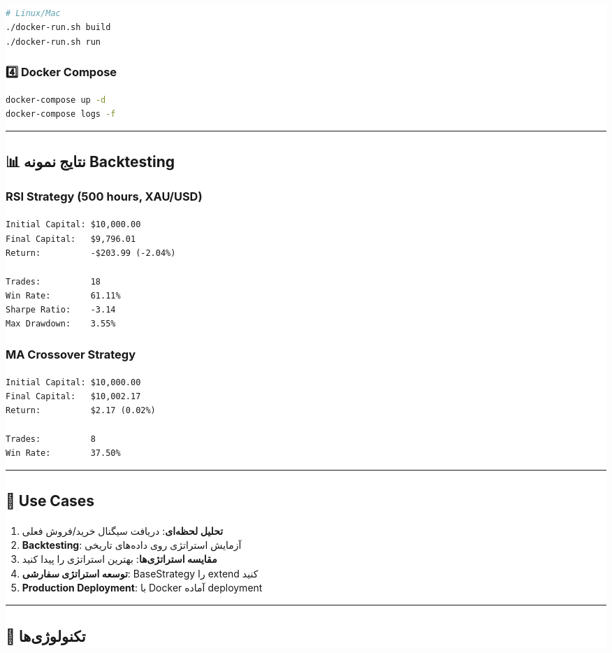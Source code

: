 ```bash
# Linux/Mac
./docker-run.sh build
./docker-run.sh run
```

### 4️⃣ Docker Compose
```bash
docker-compose up -d
docker-compose logs -f
```

---

## 📊 نتایج نمونه Backtesting

### RSI Strategy (500 hours, XAU/USD)
```
Initial Capital: $10,000.00
Final Capital:   $9,796.01
Return:          -$203.99 (-2.04%)

Trades:          18
Win Rate:        61.11%
Sharpe Ratio:    -3.14
Max Drawdown:    3.55%
```

### MA Crossover Strategy
```
Initial Capital: $10,000.00
Final Capital:   $10,002.17
Return:          $2.17 (0.02%)

Trades:          8
Win Rate:        37.50%
```

---

## 🎯 Use Cases

1. **تحلیل لحظه‌ای**: دریافت سیگنال خرید/فروش فعلی
2. **Backtesting**: آزمایش استراتژی روی داده‌های تاریخی
3. **مقایسه استراتژی‌ها**: بهترین استراتژی را پیدا کنید
4. **توسعه استراتژی سفارشی**: BaseStrategy را extend کنید
5. **Production Deployment**: با Docker آماده deployment

---

## 🔧 تکنولوژی‌ها
